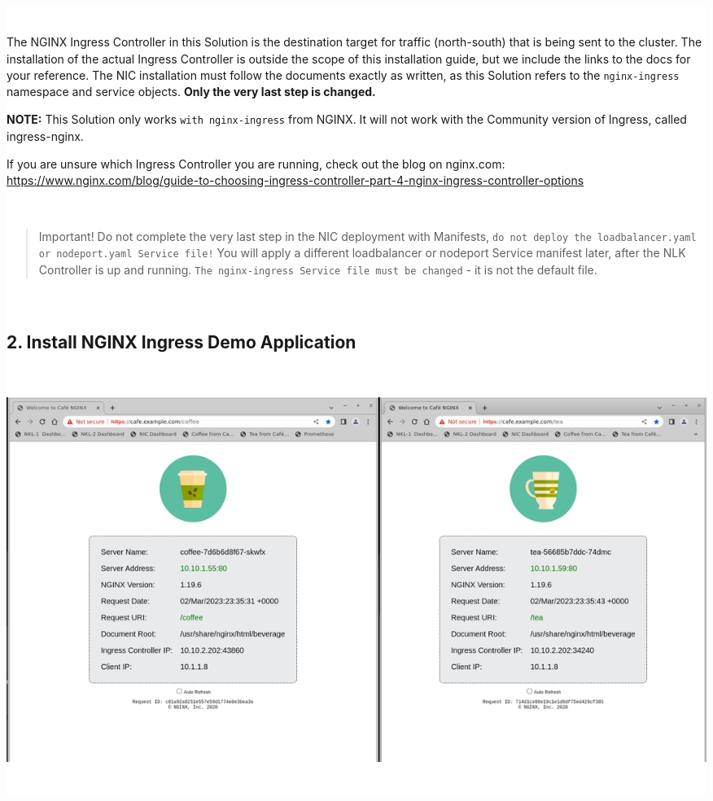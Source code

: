 <br/>

The NGINX Ingress Controller in this Solution is the destination target for traffic (north-south) that is being sent to the cluster.  The installation of the actual Ingress Controller is outside the scope of this installation guide, but we include the links to the docs for your reference.  The NIC installation must follow the documents exactly as written, as this Solution refers to the `nginx-ingress` namespace and service objects.  **Only the very last step is changed.**  

**NOTE:** This Solution only works `with nginx-ingress` from NGINX.  It will not work with the Community version of Ingress, called ingress-nginx.  

If you are unsure which Ingress Controller you are running, check out the blog on nginx.com:  
https://www.nginx.com/blog/guide-to-choosing-ingress-controller-part-4-nginx-ingress-controller-options

<br/>

>Important!  Do not complete the very last step in the NIC deployment with Manifests, `do not deploy the loadbalancer.yaml or nodeport.yaml Service file!`  You will apply a different loadbalancer or nodeport Service manifest later, after the NLK Controller is up and running.  `The nginx-ingress Service file must be changed` - it is not the default file. 

<br/>

## 2. Install NGINX Ingress Demo Application

<br/>

![Cafe Dashboard](../media/cafe-dashboard.png)

<br/>
